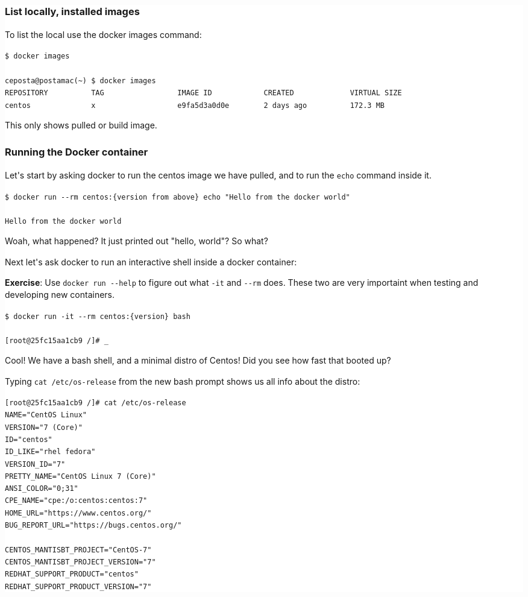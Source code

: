 ### List locally, installed images

To list the local use the docker images command:

```
$ docker images

ceposta@postamac(~) $ docker images
REPOSITORY          TAG                 IMAGE ID            CREATED             VIRTUAL SIZE
centos              x                   e9fa5d3a0d0e        2 days ago          172.3 MB
```

This only shows pulled or build image.

### Running the Docker container

Let's start by asking docker to run the centos image we have pulled, and to run the ```echo``` command inside it.


```shell
$ docker run --rm centos:{version from above} echo "Hello from the docker world"

Hello from the docker world
```

Woah, what happened? It just printed out "hello, world"? So what?

Next let's ask docker to run an interactive shell inside a docker container:

__Exercise__: Use `docker run --help` to figure out what `-it` and `--rm` does. These two are very importaint when testing and developing new containers.

```
$ docker run -it --rm centos:{version} bash

[root@25fc15aa1cb9 /]# _
```

Cool! We have a bash shell, and a minimal distro of Centos!
Did you see how fast that booted up?

Typing `cat /etc/os-release` from the new bash prompt shows us all info about the distro:

```shell
[root@25fc15aa1cb9 /]# cat /etc/os-release
NAME="CentOS Linux"
VERSION="7 (Core)"
ID="centos"
ID_LIKE="rhel fedora"
VERSION_ID="7"
PRETTY_NAME="CentOS Linux 7 (Core)"
ANSI_COLOR="0;31"
CPE_NAME="cpe:/o:centos:centos:7"
HOME_URL="https://www.centos.org/"
BUG_REPORT_URL="https://bugs.centos.org/"

CENTOS_MANTISBT_PROJECT="CentOS-7"
CENTOS_MANTISBT_PROJECT_VERSION="7"
REDHAT_SUPPORT_PRODUCT="centos"
REDHAT_SUPPORT_PRODUCT_VERSION="7"
```

